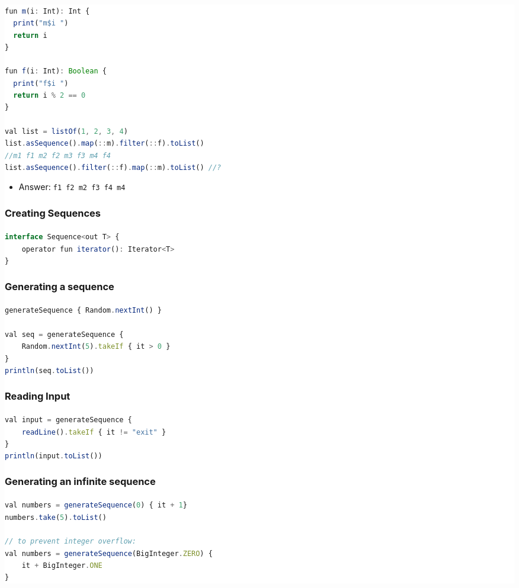 ```ts
fun m(i: Int): Int {
  print("m$i ")
  return i
}

fun f(i: Int): Boolean {
  print("f$i ")
  return i % 2 == 0
}

val list = listOf(1, 2, 3, 4)
list.asSequence().map(::m).filter(::f).toList()
//m1 f1 m2 f2 m3 f3 m4 f4
list.asSequence().filter(::f).map(::m).toList() //?
```

- Answer: `f1 f2 m2 f3 f4 m4`

### Creating Sequences

```ts
interface Sequence<out T> {
    operator fun iterator(): Iterator<T>
}
```

### Generating a sequence

```ts
generateSequence { Random.nextInt() }

val seq = generateSequence {
    Random.nextInt(5).takeIf { it > 0 }
}
println(seq.toList())
```

### Reading Input

```ts
val input = generateSequence {
    readLine().takeIf { it != "exit" }
}
println(input.toList())
```

### Generating an infinite sequence

```ts
val numbers = generateSequence(0) { it + 1}
numbers.take(5).toList()

// to prevent integer overflow:
val numbers = generateSequence(BigInteger.ZERO) {
    it + BigInteger.ONE
}
```
